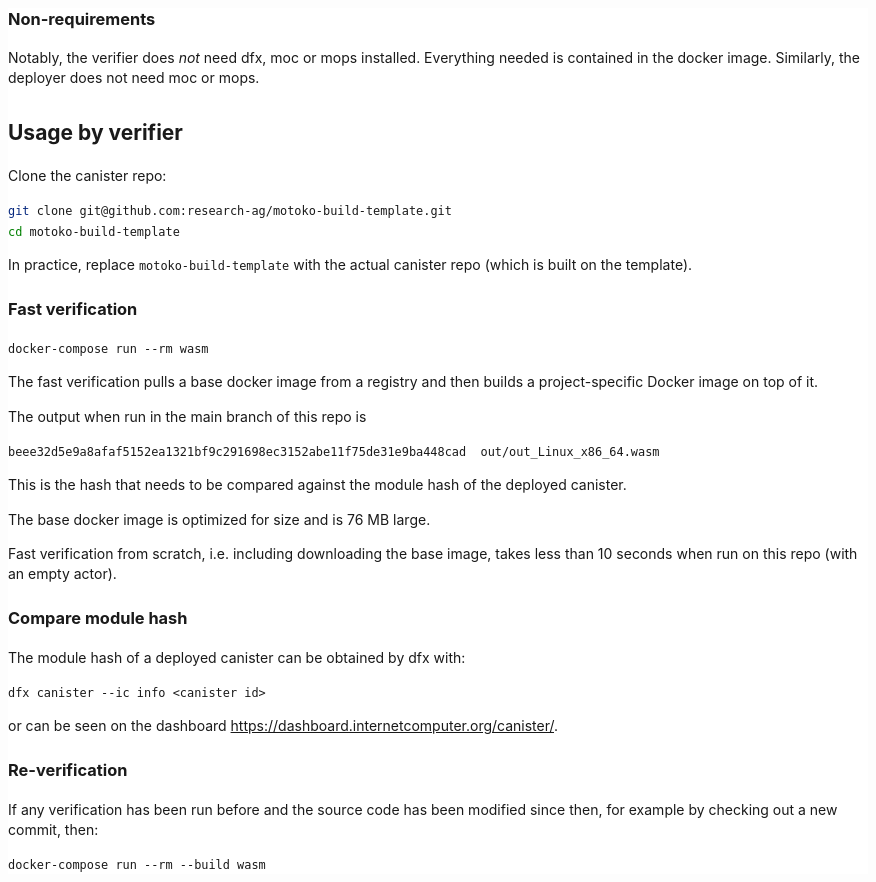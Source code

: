 ### Non-requirements

Notably, the verifier does _not_ need dfx, moc or mops installed.
Everything needed is contained in the docker image.
Similarly, the deployer does not need moc or mops.

## Usage by verifier

Clone the canister repo:

```bash
git clone git@github.com:research-ag/motoko-build-template.git
cd motoko-build-template
```

In practice, replace `motoko-build-template` with the actual canister repo (which is built on the template).

### Fast verification

```
docker-compose run --rm wasm
```

The fast verification pulls a base docker image from a registry and then builds a project-specific Docker image on top of it.

The output when run in the main branch of this repo is
```
beee32d5e9a8afaf5152ea1321bf9c291698ec3152abe11f75de31e9ba448cad  out/out_Linux_x86_64.wasm
```
This is the hash that needs to be compared against the module hash of the deployed canister.

The base docker image is optimized for size and is 76 MB large.

Fast verification from scratch, i.e. including downloading the base image, takes less than 10 seconds when run on this repo
(with an empty actor).

### Compare module hash

The module hash of a deployed canister can be obtained by dfx with:

```
dfx canister --ic info <canister id>
```

or can be seen on the dashboard https://dashboard.internetcomputer.org/canister/<canister id>.

### Re-verification

If any verification has been run before and the source code has been modified since then,
for example by checking out a new commit, then:

```
docker-compose run --rm --build wasm
```
